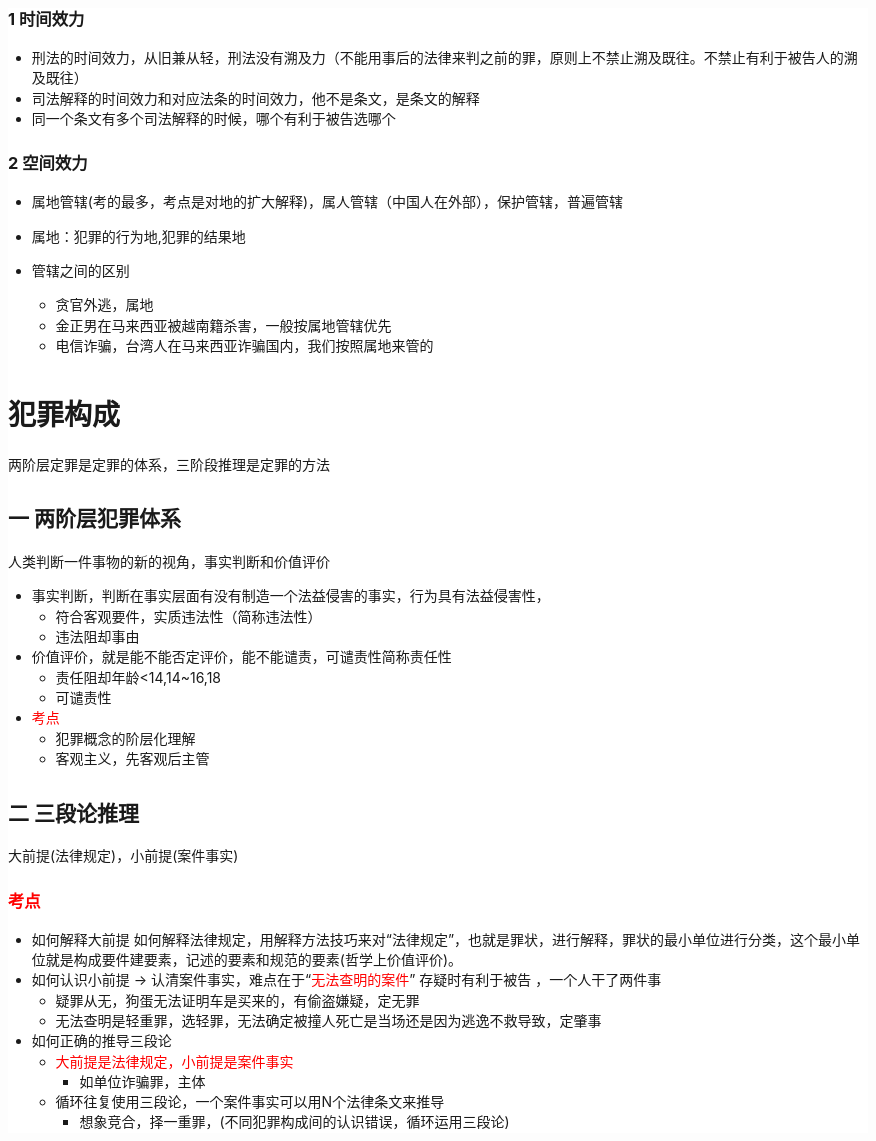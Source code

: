 ### 1 时间效力

 - 刑法的时间效力，从旧兼从轻，刑法没有溯及力（不能用事后的法律来判之前的罪，原则上不禁止溯及既往。不禁止有利于被告人的溯及既往）
 - 司法解释的时间效力和对应法条的时间效力，他不是条文，是条文的解释
 - 同一个条文有多个司法解释的时候，哪个有利于被告选哪个

### 2 空间效力

- 属地管辖(考的最多，考点是对地的扩大解释)，属人管辖（中国人在外部），保护管辖，普遍管辖
 - 属地：犯罪的行为地,犯罪的结果地

 - 管辖之间的区别
   	- 贪官外逃，属地
    - 金正男在马来西亚被越南籍杀害，一般按属地管辖优先
   - 电信诈骗，台湾人在马来西亚诈骗国内，我们按照属地来管的



# 犯罪构成

两阶层定罪是定罪的体系，三阶段推理是定罪的方法

## 一 两阶层犯罪体系

人类判断一件事物的新的视角，事实判断和价值评价

- 事实判断，判断在事实层面有没有制造一个法益侵害的事实，行为具有法益侵害性，
  - 符合客观要件，实质违法性（简称违法性）
  - 违法阻却事由
- 价值评价，就是能不能否定评价，能不能谴责，可谴责性简称责任性
  - 责任阻却年龄<14,14~16,18
  - 可谴责性
- <span style='color:red'>考点</span>
  - 犯罪概念的阶层化理解
  - 客观主义，先客观后主管

## 二 三段论推理

大前提(法律规定)，小前提(案件事实)

### <span style='color:red'>考点</span>

- 如何解释大前提
	如何解释法律规定，用解释方法技巧来对“法律规定”，也就是罪状，进行解释，罪状的最小单位进行分类，这个最小单位就是构成要件建要素，记述的要素和规范的要素(哲学上价值评价)。
- 如何认识小前提 -> 认清案件事实，难点在于“<span style='color:red'>无法查明的案件</span>”
  存疑时有利于被告 ，一个人干了两件事
  - 疑罪从无，狗蛋无法证明车是买来的，有偷盗嫌疑，定无罪
  - 无法查明是轻重罪，选轻罪，无法确定被撞人死亡是当场还是因为逃逸不救导致，定肇事
- 如何正确的推导三段论
  - <span style='color:red'> 大前提是法律规定，小前提是案件事实</span>
    - 如单位诈骗罪，主体
  - 循环往复使用三段论，一个案件事实可以用N个法律条文来推导
    - 想象竞合，择一重罪，(不同犯罪构成间的认识错误，循环运用三段论)
